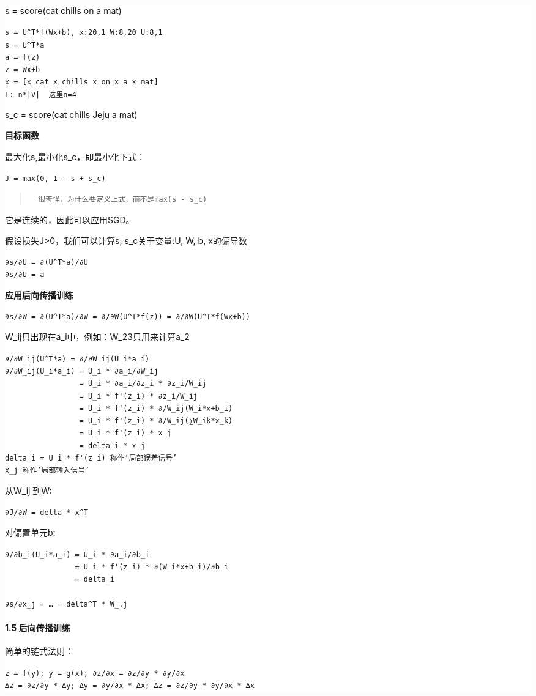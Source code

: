 s = score(cat chills on a mat)

	s = U^T*f(Wx+b), x:20,1 W:8,20 U:8,1
	s = U^T*a
	a = f(z)
	z = Wx+b
	x = [x_cat x_chills x_on x_a x_mat]
	L: n*|V|  这里n=4

s_c = score(cat chills Jeju a mat)

**目标函数**

最大化s,最小化s_c，即最小化下式：

	J = max(0, 1 - s + s_c)

>		很奇怪，为什么要定义上式，而不是max(s - s_c)

它是连续的，因此可以应用SGD。

假设损失J>0，我们可以计算s, s_c关于变量:U, W, b, x的偏导数

	∂s/∂U = ∂(U^T*a)/∂U
	∂s/∂U = a
**应用后向传播训练**

	∂s/∂W = ∂(U^T*a)/∂W = ∂/∂W(U^T*f(z)) = ∂/∂W(U^T*f(Wx+b))

W_ij只出现在a_i中，例如：W_23只用来计算a_2

	∂/∂W_ij(U^T*a) = ∂/∂W_ij(U_i*a_i)
	∂/∂W_ij(U_i*a_i) = U_i * ∂a_i/∂W_ij
	                 = U_i * ∂a_i/∂z_i * ∂z_i/W_ij
	                 = U_i * f'(z_i) * ∂z_i/W_ij
	                 = U_i * f'(z_i) * ∂/W_ij(W_i*x+b_i)
	                 = U_i * f'(z_i) * ∂/W_ij(∑W_ik*x_k)
	                 = U_i * f'(z_i) * x_j
	                 = delta_i * x_j
	delta_i = U_i * f'(z_i) 称作‘局部误差信号’
	x_j 称作‘局部输入信号’

从W_ij 到W:

	∂J/∂W = delta * x^T

对偏置单元b:

	∂/∂b_i(U_i*a_i) = U_i * ∂a_i/∂b_i
	                = U_i * f'(z_i) * ∂(W_i*x+b_i)/∂b_i
	                = delta_i

	∂s/∂x_j = … = delta^T * W_.j

#### 1.5 后向传播训练

简单的链式法则：

	z = f(y); y = g(x); ∂z/∂x = ∂z/∂y * ∂y/∂x
	∆z = ∂z/∂y * ∆y; ∆y = ∂y/∂x * ∆x; ∆z = ∂z/∂y * ∂y/∂x * ∆x
